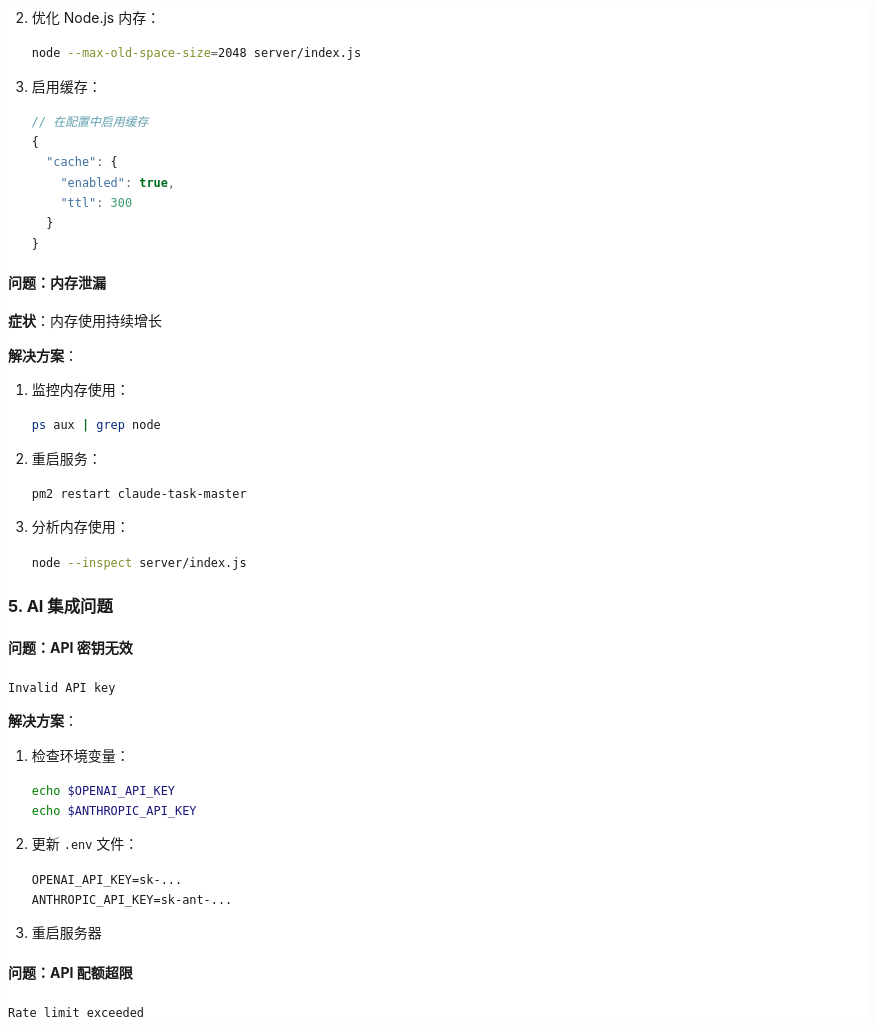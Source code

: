 2. 优化 Node.js 内存：
   ```bash
   node --max-old-space-size=2048 server/index.js
   ```

3. 启用缓存：
   ```javascript
   // 在配置中启用缓存
   {
     "cache": {
       "enabled": true,
       "ttl": 300
     }
   }
   ```

#### 问题：内存泄漏
**症状**：内存使用持续增长

**解决方案**：
1. 监控内存使用：
   ```bash
   ps aux | grep node
   ```

2. 重启服务：
   ```bash
   pm2 restart claude-task-master
   ```

3. 分析内存使用：
   ```bash
   node --inspect server/index.js
   ```

### 5. AI 集成问题

#### 问题：API 密钥无效
```
Invalid API key
```

**解决方案**：
1. 检查环境变量：
   ```bash
   echo $OPENAI_API_KEY
   echo $ANTHROPIC_API_KEY
   ```

2. 更新 `.env` 文件：
   ```env
   OPENAI_API_KEY=sk-...
   ANTHROPIC_API_KEY=sk-ant-...
   ```

3. 重启服务器

#### 问题：API 配额超限
```
Rate limit exceeded
```
